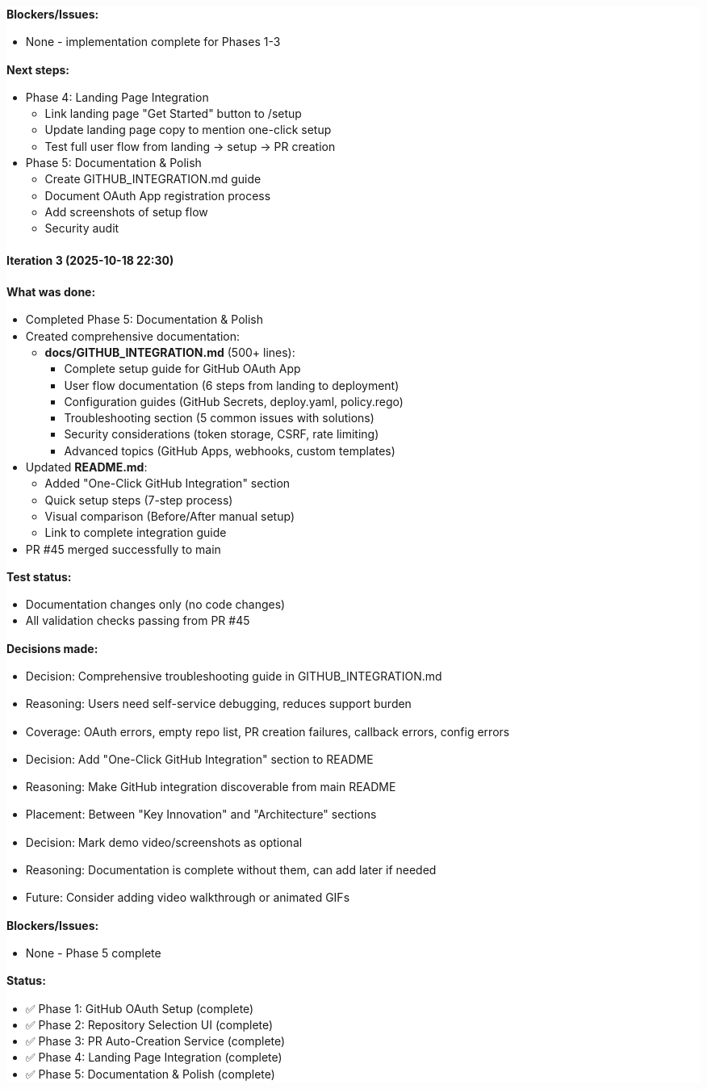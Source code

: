 **Blockers/Issues:**
- None - implementation complete for Phases 1-3

**Next steps:**
- Phase 4: Landing Page Integration
  - Link landing page "Get Started" button to /setup
  - Update landing page copy to mention one-click setup
  - Test full user flow from landing → setup → PR creation
- Phase 5: Documentation & Polish
  - Create GITHUB_INTEGRATION.md guide
  - Document OAuth App registration process
  - Add screenshots of setup flow
  - Security audit

#### Iteration 3 (2025-10-18 22:30)
**What was done:**
- Completed Phase 5: Documentation & Polish
- Created comprehensive documentation:
  - **docs/GITHUB_INTEGRATION.md** (500+ lines):
    - Complete setup guide for GitHub OAuth App
    - User flow documentation (6 steps from landing to deployment)
    - Configuration guides (GitHub Secrets, deploy.yaml, policy.rego)
    - Troubleshooting section (5 common issues with solutions)
    - Security considerations (token storage, CSRF, rate limiting)
    - Advanced topics (GitHub Apps, webhooks, custom templates)
- Updated **README.md**:
  - Added "One-Click GitHub Integration" section
  - Quick setup steps (7-step process)
  - Visual comparison (Before/After manual setup)
  - Link to complete integration guide
- PR #45 merged successfully to main

**Test status:**
- Documentation changes only (no code changes)
- All validation checks passing from PR #45

**Decisions made:**
- Decision: Comprehensive troubleshooting guide in GITHUB_INTEGRATION.md
- Reasoning: Users need self-service debugging, reduces support burden
- Coverage: OAuth errors, empty repo list, PR creation failures, callback errors, config errors

- Decision: Add "One-Click GitHub Integration" section to README
- Reasoning: Make GitHub integration discoverable from main README
- Placement: Between "Key Innovation" and "Architecture" sections

- Decision: Mark demo video/screenshots as optional
- Reasoning: Documentation is complete without them, can add later if needed
- Future: Consider adding video walkthrough or animated GIFs

**Blockers/Issues:**
- None - Phase 5 complete

**Status:**
- ✅ Phase 1: GitHub OAuth Setup (complete)
- ✅ Phase 2: Repository Selection UI (complete)
- ✅ Phase 3: PR Auto-Creation Service (complete)
- ✅ Phase 4: Landing Page Integration (complete)
- ✅ Phase 5: Documentation & Polish (complete)
